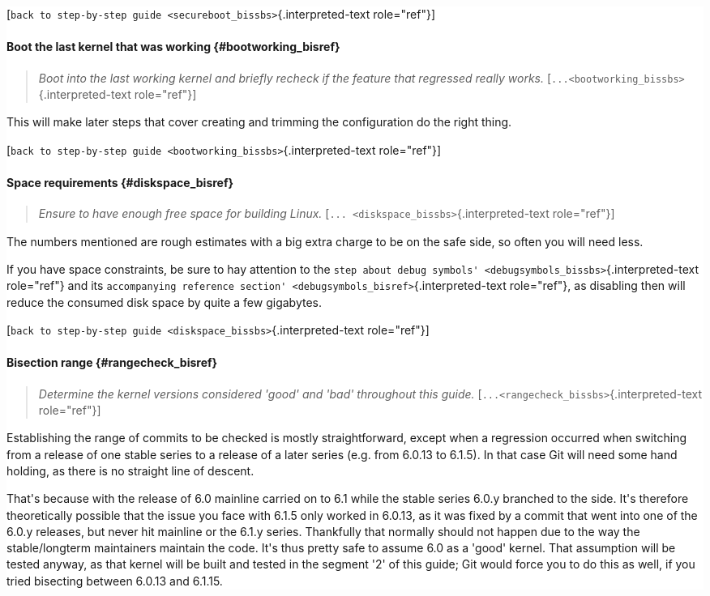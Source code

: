 \[`back to step-by-step guide <secureboot_bissbs>`{.interpreted-text
role="ref"}\]

#### Boot the last kernel that was working {#bootworking_bisref}

> *Boot into the last working kernel and briefly recheck if the feature
> that regressed really works.*
> \[`...<bootworking_bissbs>`{.interpreted-text role="ref"}\]

This will make later steps that cover creating and trimming the
configuration do the right thing.

\[`back to step-by-step guide <bootworking_bissbs>`{.interpreted-text
role="ref"}\]

#### Space requirements {#diskspace_bisref}

> *Ensure to have enough free space for building Linux.*
> \[`... <diskspace_bissbs>`{.interpreted-text role="ref"}\]

The numbers mentioned are rough estimates with a big extra charge to be
on the safe side, so often you will need less.

If you have space constraints, be sure to hay attention to the
`step about
debug symbols' <debugsymbols_bissbs>`{.interpreted-text role="ref"} and
its `accompanying reference
section' <debugsymbols_bisref>`{.interpreted-text role="ref"}, as
disabling then will reduce the consumed disk space by quite a few
gigabytes.

\[`back to step-by-step guide <diskspace_bissbs>`{.interpreted-text
role="ref"}\]

#### Bisection range {#rangecheck_bisref}

> *Determine the kernel versions considered \'good\' and \'bad\'
> throughout this guide.* \[`...<rangecheck_bissbs>`{.interpreted-text
> role="ref"}\]

Establishing the range of commits to be checked is mostly
straightforward, except when a regression occurred when switching from a
release of one stable series to a release of a later series (e.g. from
6.0.13 to 6.1.5). In that case Git will need some hand holding, as there
is no straight line of descent.

That\'s because with the release of 6.0 mainline carried on to 6.1 while
the stable series 6.0.y branched to the side. It\'s therefore
theoretically possible that the issue you face with 6.1.5 only worked in
6.0.13, as it was fixed by a commit that went into one of the 6.0.y
releases, but never hit mainline or the 6.1.y series. Thankfully that
normally should not happen due to the way the stable/longterm
maintainers maintain the code. It\'s thus pretty safe to assume 6.0 as a
\'good\' kernel. That assumption will be tested anyway, as that kernel
will be built and tested in the segment \'2\' of this guide; Git would
force you to do this as well, if you tried bisecting between 6.0.13 and
6.1.15.
